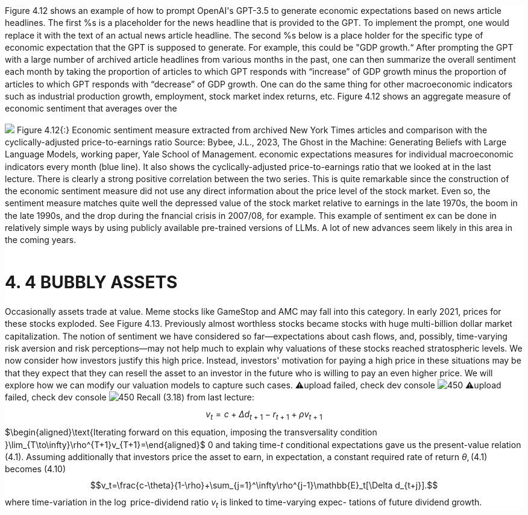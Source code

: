 Figure 4.12 shows an example of how to prompt OpenAI's GPT-3.5 to generate economic expectations based on news article headlines. The first %s is a placeholder for the news headline that is provided to the GPT. To implement the prompt,  one would replace it with the text of an actual news article headline. The second %s below is a place holder for the specific type of economic expectation that the GPT is supposed to generate. For example,  this could be "GDP growth.“
After prompting the GPT with a large number of archived article headlines from various months in the past,  one can then summarize the overall sentiment each month by taking the proportion of articles to which GPT responds with “increase” of GDP growth minus the proportion of articles to which GPT responds with “decrease” of GDP growth. One can do the same thing for other macroeconomic indicators such as industrial production growth,  employment,  stock market index returns,  etc.
Figure 4.12 shows an aggregate measure of economic sentiment that averages over the

![](https://img.simpletex.net/pdf/BzBdZhAg/fB9pyCB5WUrR6H7R0oZrKzXvOUwgX6Axu.png)
Figure 4.12{:} Economic sentiment measure extracted from archived New York Times
articles and comparison with the cyclically-adjusted price-to-earnings ratio
Source: Bybee,  J.L.,  2023,  The Ghost in the Machine: Generating Beliefs with Large Language Models,  working paper,
Yale School of Management.
economic expectations measures for individual macroeconomic indicators every month (blue line). It also shows the cyclically-adjusted price-to-earnings ratio that we looked at in the last lecture. There is clearly a strong positive correlation between the two series. This is quite remarkable since the construction of the economic sentiment measure did not use any direct information about the price level of the stock market. Even so,  the sentiment measure matches quite well the depressed value of the stock market relative to earnings in the late 1970s,  the boom in the late 1990s,  and the drop during the fnancial crisis in 2007/08,  for example.
This example of sentiment ex can be done in relatively simple ways by using publicly available pre-trained versions of LLMs. A lot of new advances seem likely in this area in the coming years.

# $\textbf{4. 4}$ $\textbf{BUBBLY ASSETS}$

Occasionally assets trade at value. Meme stocks like GameStop and AMC may fall into this category. In early 2021,  prices for these stocks exploded. See Figure 4.13. Previously almost worthless stocks became stocks with huge multi-billion dollar market capitalization.
The notion of sentiment we have considered so far—expectations about cash flows,  and,  possibly,  time-varying risk aversion and risk perceptions—may not help much to explain why valuations of these stocks reached stratospheric levels. We now consider how investors justify this high price. Instead,  investors' motivation for paying a high price in these situations may be that they expect that they can resell the asset to an investor in the future who is willing to pay an even higher price. We will explore how we can modify our valuation models to capture such cases.
⚠️upload failed,  check dev console
![450](Week%204-Advanced%20Investments-20240817004735634.png)
⚠️upload failed,  check dev console
![450](Week%204-Advanced%20Investments-20240817004746789.png)
Recall (3.18) from last lecture:
$$v_t=c+\Delta d_{t+1}-r_{t+1}+\rho v_{t+1}\tag{4.19}$$
$\begin{aligned}\text{Iterating forward on this equation,  imposing the transversality condition }\lim_{T\to\infty}\rho^{T+1}v_{T+1}=\end{aligned}$
0 and taking time-$t$ conditional expectations gave us the present-value relation (4.1). Assuming additionally that investors price the asset to earn,  in expectation,  a constant required rate of return $\theta, (4.1)$ becomes
(4.10)
$$v_t=\frac{c-\theta}{1-\rho}+\sum_{j=1}^\infty\rho^{j-1}\mathbb{E}_t[\Delta d_{t+j}].$$
where time-variation in the $\log$ price-dividend ratio $v_t$ is linked to time-varying expec-
tations of future dividend growth.
